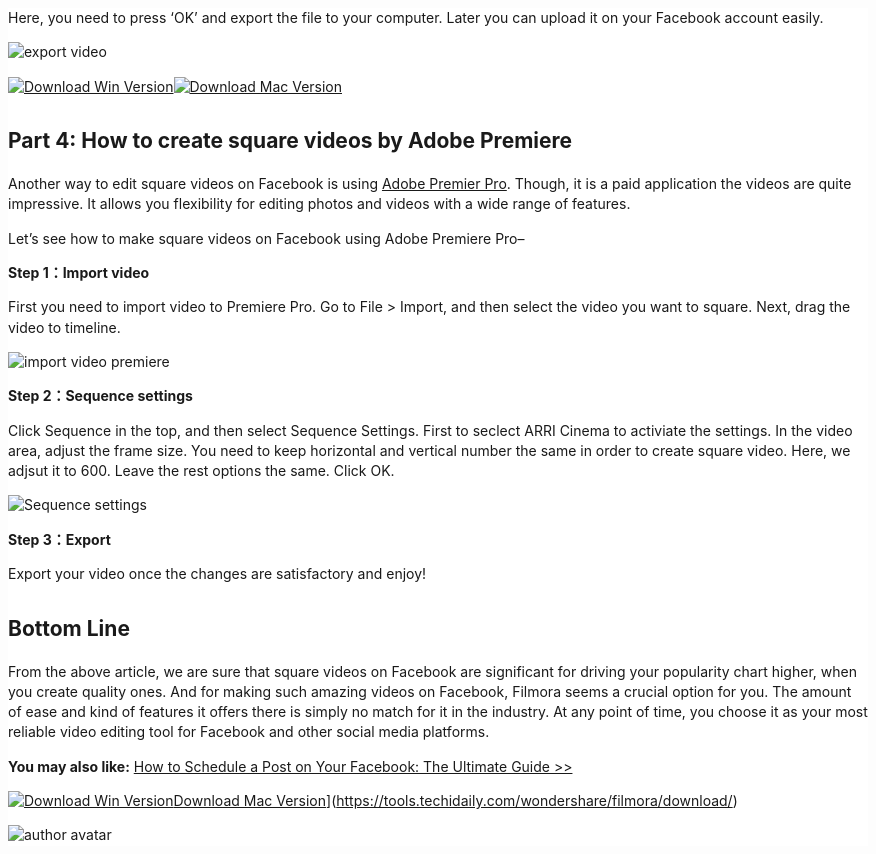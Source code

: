 Here, you need to press ‘OK’ and export the file to your computer. Later you can upload it on your Facebook account easily.

![export video](https://images.wondershare.com/filmora/article-images/export-video-filmora.JPG)

[![Download Win Version](https://images.wondershare.com/filmora/guide/download-btn-win.jpg)](https://tools.techidaily.com/wondershare/filmora/download/)[![Download Mac Version](https://images.wondershare.com/filmora/guide/download-btn-mac.jpg)](https://tools.techidaily.com/wondershare/filmora/download/)

## Part 4: How to create square videos by Adobe Premiere

Another way to edit square videos on Facebook is using [Adobe Premier Pro](https://www.adobe.com/products/premiere.html). Though, it is a paid application the videos are quite impressive. It allows you flexibility for editing photos and videos with a wide range of features.

Let’s see how to make square videos on Facebook using Adobe Premiere Pro–

**Step 1：Import video**

First you need to import video to Premiere Pro. Go to File > Import, and then select the video you want to square. Next, drag the video to timeline.

![import video premiere](https://images.wondershare.com/filmora/article-images/import-video-premiere.JPG)

**Step 2：Sequence settings**

Click Sequence in the top, and then select Sequence Settings. First to seclect ARRI Cinema to activiate the settings. In the video area, adjust the frame size. You need to keep horizontal and vertical number the same in order to create square video. Here, we adjsut it to 600\. Leave the rest options the same. Click OK.

![Sequence settings](https://images.wondershare.com/filmora/article-images/sequence-setting.JPG)

**Step 3：Export**

Export your video once the changes are satisfactory and enjoy!

## Bottom Line

From the above article, we are sure that square videos on Facebook are significant for driving your popularity chart higher, when you create quality ones. And for making such amazing videos on Facebook, Filmora seems a crucial option for you. The amount of ease and kind of features it offers there is simply no match for it in the industry. At any point of time, you choose it as your most reliable video editing tool for Facebook and other social media platforms.

**You may also like:** [How to Schedule a Post on Your Facebook: The Ultimate Guide >>](https://tools.techidaily.com/wondershare/filmora/download/)

[![Download Win Version](https://images.wondershare.com/filmora/guide/download-btn-win.jpg)](https://tools.techidaily.com/wondershare/filmora/download/)[Download Mac Version](https://images.wondershare.com/filmora/guide/download-btn-mac.jpg)](https://tools.techidaily.com/wondershare/filmora/download/)

![author avatar](https://images.wondershare.com/filmora/article-images/shannon-cox.jpg)
